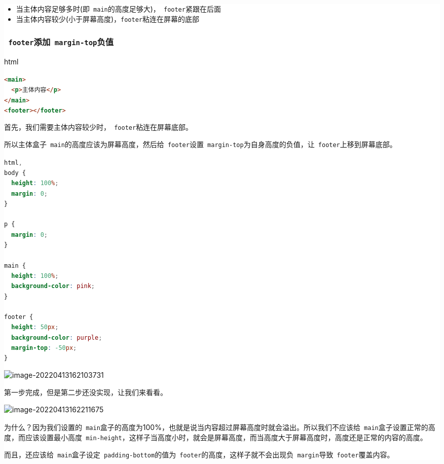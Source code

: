* 当主体内容足够多时(即` main`的高度足够大)，` footer`紧跟在后面
* 当主体内容较少(小于屏幕高度)，`footer`粘连在屏幕的底部



### ` footer`添加` margin-top`负值

html

```html
<main>
  <p>主体内容</p>
</main>
<footer></footer>
```



首先，我们需要主体内容较少时，` footer`粘连在屏幕底部。

所以主体盒子` main`的高度应该为屏幕高度，然后给` footer`设置` margin-top`为自身高度的负值，让` footer`上移到屏幕底部。

```css
html,
body {
  height: 100%;
  margin: 0;
}

p {
  margin: 0;
}

main {
  height: 100%;
  background-color: pink;
}

footer {
  height: 50px;
  background-color: purple;
  margin-top: -50px;
}
```

![image-20220413162103731](https://s2.loli.net/2022/04/23/YXLuwhljvS2mkpx.png)



第一步完成，但是第二步还没实现，让我们来看看。

![image-20220413162211675](https://s2.loli.net/2022/04/23/Ic8OHRxXCn62qjN.png)



为什么？因为我们设置的` main`盒子的高度为100%，也就是说当内容超过屏幕高度时就会溢出。所以我们不应该给` main`盒子设置正常的高度，而应该设置最小高度` min-height`，这样子当高度小时，就会是屏幕高度，而当高度大于屏幕高度时，高度还是正常的内容的高度。

而且，还应该给` main`盒子设定` padding-bottom`的值为` footer`的高度，这样子就不会出现负` margin`导致` footer`覆盖内容。
